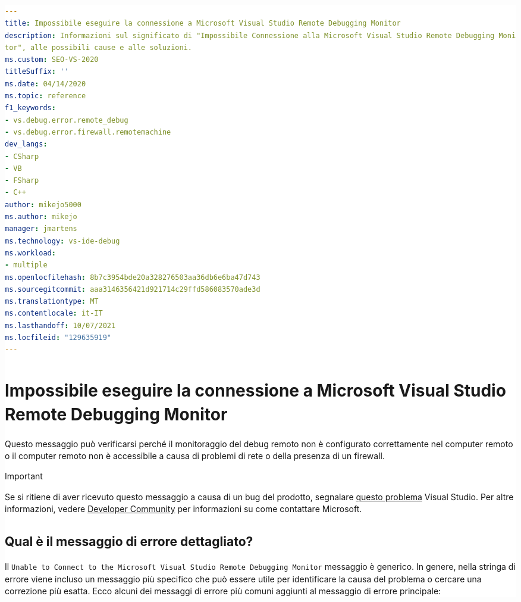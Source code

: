 ```yaml
---
title: Impossibile eseguire la connessione a Microsoft Visual Studio Remote Debugging Monitor
description: Informazioni sul significato di "Impossibile Connessione alla Microsoft Visual Studio Remote Debugging Monitor", alle possibili cause e alle soluzioni.
ms.custom: SEO-VS-2020
titleSuffix: ''
ms.date: 04/14/2020
ms.topic: reference
f1_keywords:
- vs.debug.error.remote_debug
- vs.debug.error.firewall.remotemachine
dev_langs:
- CSharp
- VB
- FSharp
- C++
author: mikejo5000
ms.author: mikejo
manager: jmartens
ms.technology: vs-ide-debug
ms.workload:
- multiple
ms.openlocfilehash: 8b7c3954bde20a328276503aa36db6e6ba47d743
ms.sourcegitcommit: aaa3146356421d921714c29ffd586083570ade3d
ms.translationtype: MT
ms.contentlocale: it-IT
ms.lasthandoff: 10/07/2021
ms.locfileid: "129635919"
---
```

# <a name="unable-to-connect-to-the-microsoft-visual-studio-remote-debugging-monitor"></a>Impossibile eseguire la connessione a Microsoft Visual Studio Remote Debugging Monitor
Questo messaggio può verificarsi perché il monitoraggio del debug remoto non è configurato correttamente nel computer remoto o il computer remoto non è accessibile a causa di problemi di rete o della presenza di un firewall.

> [!IMPORTANT]
> Se si ritiene di aver ricevuto questo messaggio a causa di un bug del prodotto, segnalare [questo problema](../ide/how-to-report-a-problem-with-visual-studio.md) Visual Studio. Per altre informazioni, vedere [Developer Community](https://developercommunity.visualstudio.com/home) per informazioni su come contattare Microsoft.

## <a name="what-is-the-detailed-error-message"></a><a name="specificerrors"></a>Qual è il messaggio di errore dettagliato?

Il `Unable to Connect to the Microsoft Visual Studio Remote Debugging Monitor` messaggio è generico. In genere, nella stringa di errore viene incluso un messaggio più specifico che può essere utile per identificare la causa del problema o cercare una correzione più esatta. Ecco alcuni dei messaggi di errore più comuni aggiunti al messaggio di errore principale:
